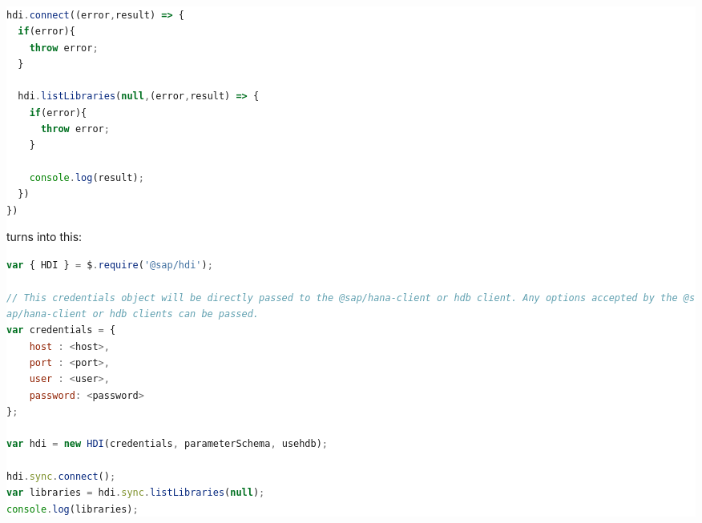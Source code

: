 ```javascript
hdi.connect((error,result) => {
  if(error){
    throw error;
  }

  hdi.listLibraries(null,(error,result) => {
    if(error){
      throw error;
    }

    console.log(result);
  })
})
```
turns into this:
```javascript
var { HDI } = $.require('@sap/hdi');

// This credentials object will be directly passed to the @sap/hana-client or hdb client. Any options accepted by the @sap/hana-client or hdb clients can be passed.
var credentials = {
    host : <host>,
    port : <port>,
    user : <user>,
    password: <password>
};

var hdi = new HDI(credentials, parameterSchema, usehdb);

hdi.sync.connect();
var libraries = hdi.sync.listLibraries(null);
console.log(libraries);
```
